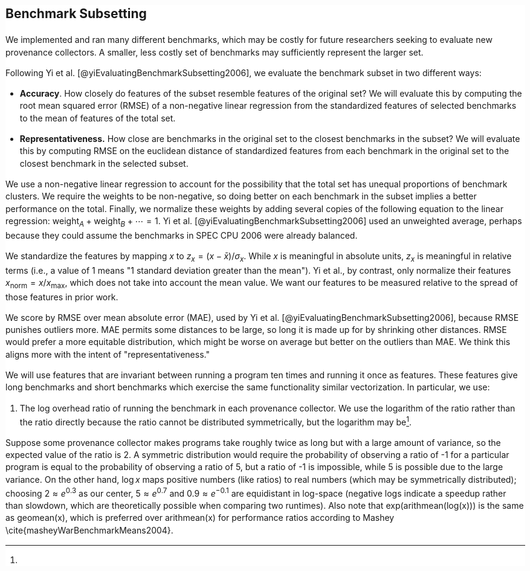 ## Benchmark Subsetting

We implemented and ran many different benchmarks, which may be costly for future researchers seeking to evaluate new provenance collectors.
A smaller, less costly set of benchmarks may sufficiently represent the larger set.

Following Yi et al. [@yiEvaluatingBenchmarkSubsetting2006], we evaluate the benchmark subset in two different ways:

- **Accuracy**.
   How closely do features of the subset resemble features of the original set?
   We will evaluate this by computing the root mean squared error (RMSE) of a non-negative linear regression from the standardized features of selected benchmarks to the mean of features of the total set.

- **Representativeness.**
   How close are benchmarks in the original set to the closest benchmarks in the subset?
   We will evaluate this by computing RMSE on the euclidean distance of standardized features from each benchmark in the original set to the closest benchmark in the selected subset.

We use a non-negative linear regression to account for the possibility that the total set has unequal proportions of benchmark clusters.
We require the weights to be non-negative, so doing better on each benchmark in the subset implies a better performance on the total.
Finally, we normalize these weights by adding several copies of the following equation to the linear regression: $\mathrm{weight}_A + \mathrm{weight}_B + \dotsb = 1$.
Yi et al. [@yiEvaluatingBenchmarkSubsetting2006] used an unweighted average, perhaps because they could assume the benchmarks in SPEC CPU 2006 were already balanced.

We standardize the features by mapping $x$ to $z_x = (x - \bar{x}) / \sigma_x$.
While $x$ is meaningful in absolute units, $z_x$ is meaningful in relative terms (i.e., a value of 1 means "1 standard deviation greater than the mean").
Yi et al., by contrast, only normalize their features $x_{\mathrm{norm}} = x / x_{\max}$, which does not take into account the mean value.
We want our features to be measured relative to the spread of those features in prior work.

We score by RMSE over mean absolute error (MAE), used by Yi et al. [@yiEvaluatingBenchmarkSubsetting2006], because RMSE punishes outliers more.
MAE permits some distances to be large, so long it is made up for by shrinking other distances.
RMSE would prefer a more equitable distribution, which might be worse on average but better on the outliers than MAE.
We think this aligns more with the intent of "representativeness."

We will use features that are invariant between running a program ten times and running it once as features.
These features give long benchmarks and short benchmarks which exercise the same functionality similar vectorization.
In particular, we use:

1. The log overhead ratio of running the benchmark in each provenance collector.
   We use the logarithm of the ratio rather than the ratio directly because the ratio cannot be distributed symmetrically, but the logarithm may be[^log-footnote].

[^log-footnote]:
   Suppose some provenance collector makes programs take roughly twice as long but with a large amount of variance, so the expected value of the ratio is 2.
   A symmetric distribution would require the probability of observing a ratio of -1 for a particular program is equal to the probability of observing a ratio of 5, but a ratio of -1 is impossible, while 5 is possible due to the large variance.
   On the other hand, $\log x$ maps positive numbers (like ratios) to real numbers (which may be symmetrically distributed); choosing $2 \approx e^{0.3}$ as our center,  $5 \approx e^{0.7}$ and $0.9 \approx e^{-0.1}$ are equidistant in log-space (negative logs indicate a speedup rather than slowdown, which are theoretically possible when comparing two runtimes).
   Also note that exp(arithmean(log(x))) is the same as geomean(x), which is preferred over arithmean(x) for performance ratios according to Mashey \cite{masheyWarBenchmarkMeans2004}.


   [^acm-defns]: "Reproduction", in the ACM sense, where a **different team** uses the **same input artifacts** to generate the output artifact [@acminc.staffArtifactReviewBadging2020].
[^nix-footnote]: Nix has official installers for Linux, Mac OS X, and Windows Subsystem for Linux on i686, x86_64, and aarch64 architectures, but FreeBSD and OpenBSD both package Nix themselves, and it can likely be built from source on even more platforms. See <https://nixos.org/guides/how-nix-works>
  [^lmbench-usage]: Users should set the environment variable `ENOUGH` to a large integer. Otherwise, lmbench will choose a number of iterations based on the observed speed of the machine, which can vary between runs.
[^read/write]: We do not need to capture individual reads and writes, so long as we capture that the file was opened for reading/writing.
  [^cde-note]: See <https://github.com/usnistgov/corr-CDE/blob/v0.1/strace-4.6/cde.c#L2650>